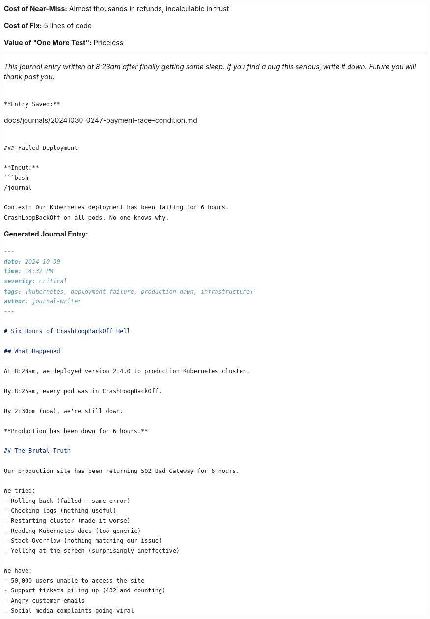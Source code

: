 **Cost of Near-Miss:** Almost thousands in refunds, incalculable in trust

**Cost of Fix:** 5 lines of code

**Value of "One More Test":** Priceless

---

*This journal entry written at 8:23am after finally getting some sleep. If you find a bug this serious, write it down. Future you will thank past you.*
```

**Entry Saved:**
```
docs/journals/20241030-0247-payment-race-condition.md
```

### Failed Deployment

**Input:**
```bash
/journal

Context: Our Kubernetes deployment has been failing for 6 hours.
CrashLoopBackOff on all pods. No one knows why.
```

**Generated Journal Entry:**

```markdown
---
date: 2024-10-30
time: 14:32 PM
severity: critical
tags: [kubernetes, deployment-failure, production-down, infrastructure]
author: journal-writer
---

# Six Hours of CrashLoopBackOff Hell

## What Happened

At 8:23am, we deployed version 2.4.0 to production Kubernetes cluster.

By 8:25am, every pod was in CrashLoopBackOff.

By 2:30pm (now), we're still down.

**Production has been down for 6 hours.**

## The Brutal Truth

Our production site has been returning 502 Bad Gateway for 6 hours.

We tried:
- Rolling back (failed - same error)
- Checking logs (nothing useful)
- Restarting cluster (made it worse)
- Reading Kubernetes docs (too generic)
- Stack Overflow (nothing matching our issue)
- Yelling at the screen (surprisingly ineffective)

We have:
- 50,000 users unable to access the site
- Support tickets piling up (432 and counting)
- Angry customer emails
- Social media complaints going viral
```